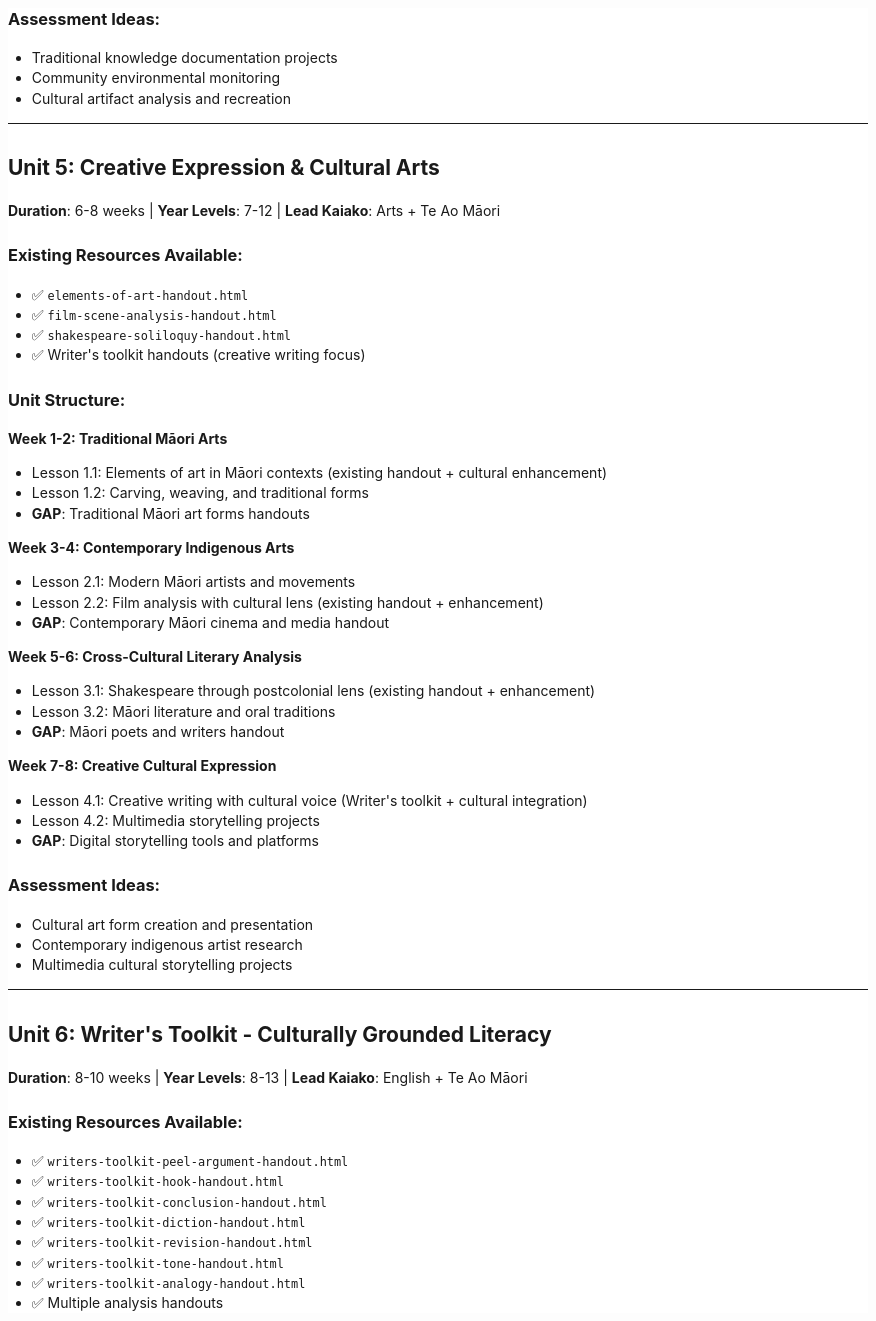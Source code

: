 ### Assessment Ideas:
- Traditional knowledge documentation projects
- Community environmental monitoring
- Cultural artifact analysis and recreation

---

## Unit 5: Creative Expression & Cultural Arts
**Duration**: 6-8 weeks | **Year Levels**: 7-12 | **Lead Kaiako**: Arts + Te Ao Māori

### Existing Resources Available:
- ✅ `elements-of-art-handout.html`
- ✅ `film-scene-analysis-handout.html`
- ✅ `shakespeare-soliloquy-handout.html`
- ✅ Writer's toolkit handouts (creative writing focus)

### Unit Structure:
**Week 1-2: Traditional Māori Arts**
- Lesson 1.1: Elements of art in Māori contexts (existing handout + cultural enhancement)
- Lesson 1.2: Carving, weaving, and traditional forms
- **GAP**: Traditional Māori art forms handouts

**Week 3-4: Contemporary Indigenous Arts**
- Lesson 2.1: Modern Māori artists and movements
- Lesson 2.2: Film analysis with cultural lens (existing handout + enhancement)
- **GAP**: Contemporary Māori cinema and media handout

**Week 5-6: Cross-Cultural Literary Analysis**
- Lesson 3.1: Shakespeare through postcolonial lens (existing handout + enhancement)
- Lesson 3.2: Māori literature and oral traditions
- **GAP**: Māori poets and writers handout

**Week 7-8: Creative Cultural Expression**
- Lesson 4.1: Creative writing with cultural voice (Writer's toolkit + cultural integration)
- Lesson 4.2: Multimedia storytelling projects
- **GAP**: Digital storytelling tools and platforms

### Assessment Ideas:
- Cultural art form creation and presentation
- Contemporary indigenous artist research
- Multimedia cultural storytelling projects

---

## Unit 6: Writer's Toolkit - Culturally Grounded Literacy
**Duration**: 8-10 weeks | **Year Levels**: 8-13 | **Lead Kaiako**: English + Te Ao Māori

### Existing Resources Available:
- ✅ `writers-toolkit-peel-argument-handout.html`
- ✅ `writers-toolkit-hook-handout.html`
- ✅ `writers-toolkit-conclusion-handout.html`
- ✅ `writers-toolkit-diction-handout.html`
- ✅ `writers-toolkit-revision-handout.html`
- ✅ `writers-toolkit-tone-handout.html`
- ✅ `writers-toolkit-analogy-handout.html`
- ✅ Multiple analysis handouts
